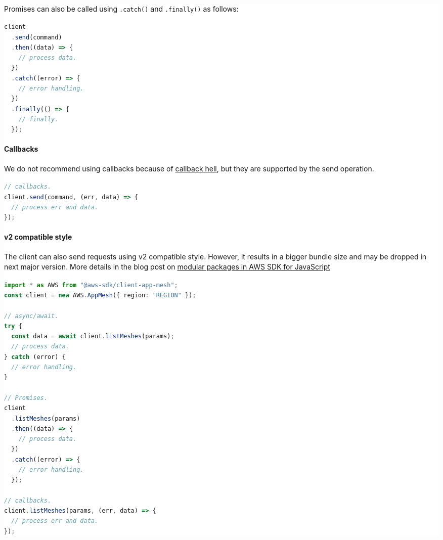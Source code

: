 Promises can also be called using `.catch()` and `.finally()` as follows:

```js
client
  .send(command)
  .then((data) => {
    // process data.
  })
  .catch((error) => {
    // error handling.
  })
  .finally(() => {
    // finally.
  });
```

#### Callbacks

We do not recommend using callbacks because of [callback hell](http://callbackhell.com/),
but they are supported by the send operation.

```js
// callbacks.
client.send(command, (err, data) => {
  // process err and data.
});
```

#### v2 compatible style

The client can also send requests using v2 compatible style.
However, it results in a bigger bundle size and may be dropped in next major version. More details in the blog post
on [modular packages in AWS SDK for JavaScript](https://aws.amazon.com/blogs/developer/modular-packages-in-aws-sdk-for-javascript/)

```ts
import * as AWS from "@aws-sdk/client-app-mesh";
const client = new AWS.AppMesh({ region: "REGION" });

// async/await.
try {
  const data = await client.listMeshes(params);
  // process data.
} catch (error) {
  // error handling.
}

// Promises.
client
  .listMeshes(params)
  .then((data) => {
    // process data.
  })
  .catch((error) => {
    // error handling.
  });

// callbacks.
client.listMeshes(params, (err, data) => {
  // process err and data.
});
```
